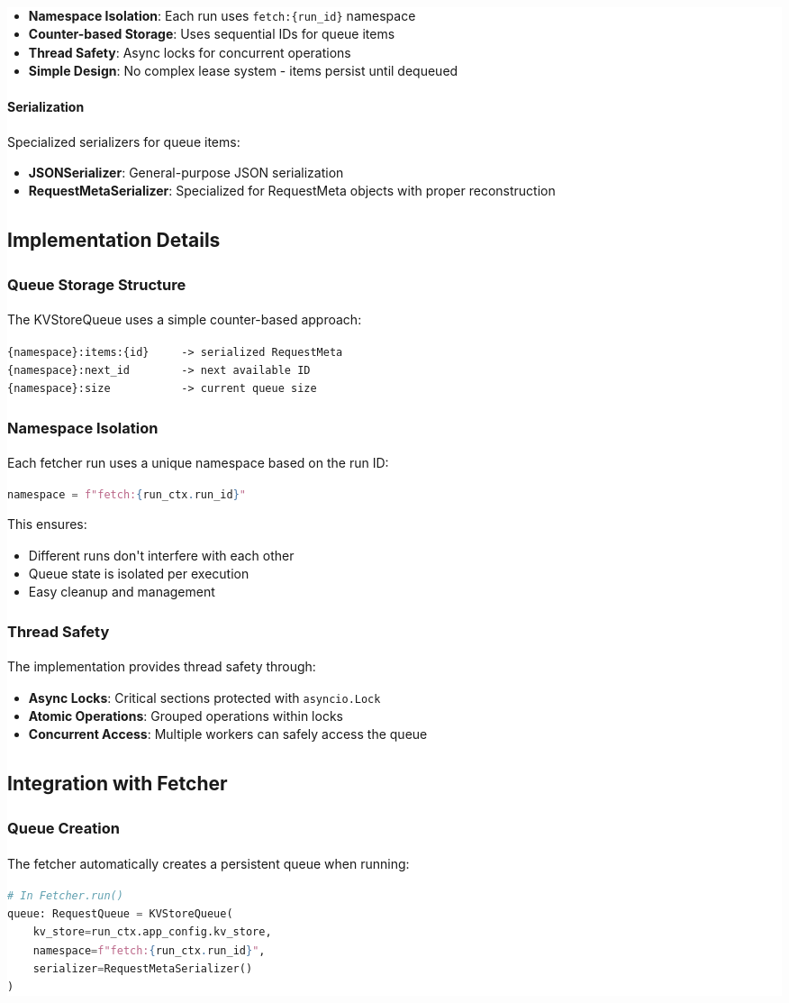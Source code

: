 - **Namespace Isolation**: Each run uses `fetch:{run_id}` namespace
- **Counter-based Storage**: Uses sequential IDs for queue items
- **Thread Safety**: Async locks for concurrent operations
- **Simple Design**: No complex lease system - items persist until dequeued

#### **Serialization**
Specialized serializers for queue items:

- **JSONSerializer**: General-purpose JSON serialization
- **RequestMetaSerializer**: Specialized for RequestMeta objects with proper reconstruction

## Implementation Details

### Queue Storage Structure

The KVStoreQueue uses a simple counter-based approach:

```
{namespace}:items:{id}     -> serialized RequestMeta
{namespace}:next_id        -> next available ID
{namespace}:size           -> current queue size
```

### Namespace Isolation

Each fetcher run uses a unique namespace based on the run ID:

```python
namespace = f"fetch:{run_ctx.run_id}"
```

This ensures:
- Different runs don't interfere with each other
- Queue state is isolated per execution
- Easy cleanup and management

### Thread Safety

The implementation provides thread safety through:

- **Async Locks**: Critical sections protected with `asyncio.Lock`
- **Atomic Operations**: Grouped operations within locks
- **Concurrent Access**: Multiple workers can safely access the queue

## Integration with Fetcher

### Queue Creation

The fetcher automatically creates a persistent queue when running:

```python
# In Fetcher.run()
queue: RequestQueue = KVStoreQueue(
    kv_store=run_ctx.app_config.kv_store,
    namespace=f"fetch:{run_ctx.run_id}",
    serializer=RequestMetaSerializer()
)
```
